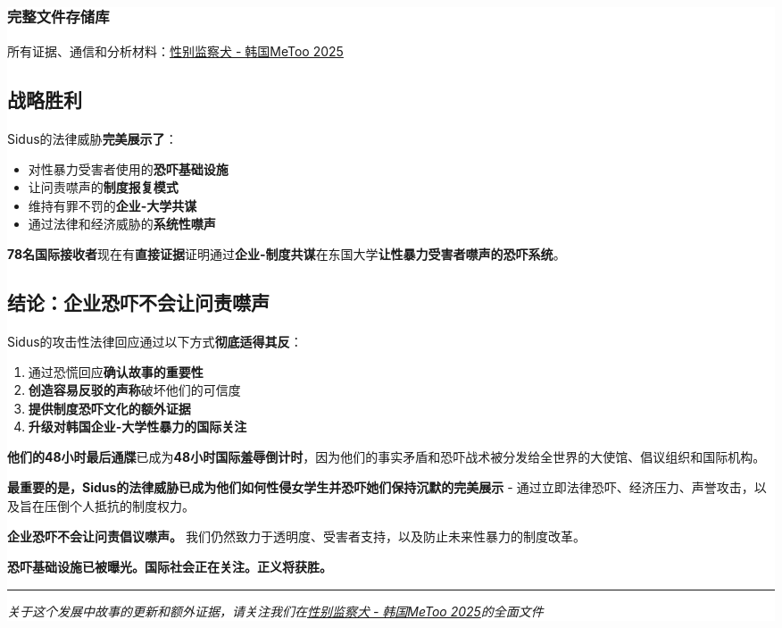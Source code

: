 ### **完整文件存储库**
所有证据、通信和分析材料：[性别监察犬 - 韩国MeToo 2025](https://github.com/Gender-Watchdog/genderwatchdog_metookorea2025)

## **战略胜利**

Sidus的法律威胁**完美展示了**：
- 对性暴力受害者使用的**恐吓基础设施**
- 让问责噤声的**制度报复模式**
- 维持有罪不罚的**企业-大学共谋**
- 通过法律和经济威胁的**系统性噤声**

**78名国际接收者**现在有**直接证据**证明通过**企业-制度共谋**在东国大学**让性暴力受害者噤声的恐吓系统**。

## **结论：企业恐吓不会让问责噤声**

Sidus的攻击性法律回应通过以下方式**彻底适得其反**：
1. 通过恐慌回应**确认故事的重要性**
2. **创造容易反驳的声称**破坏他们的可信度
3. **提供制度恐吓文化的额外证据**
4. **升级对韩国企业-大学性暴力的国际关注**

**他们的48小时最后通牒**已成为**48小时国际羞辱倒计时**，因为他们的事实矛盾和恐吓战术被分发给全世界的大使馆、倡议组织和国际机构。

**最重要的是，Sidus的法律威胁已成为他们如何性侵女学生并恐吓她们保持沉默的完美展示** - 通过立即法律恐吓、经济压力、声誉攻击，以及旨在压倒个人抵抗的制度权力。

**企业恐吓不会让问责倡议噤声。** 我们仍然致力于透明度、受害者支持，以及防止未来性暴力的制度改革。

**恐吓基础设施已被曝光。国际社会正在关注。正义将获胜。**

---

*关于这个发展中故事的更新和额外证据，请关注我们在[性别监察犬 - 韩国MeToo 2025](https://github.com/Gender-Watchdog/genderwatchdog_metookorea2025)的全面文件*
